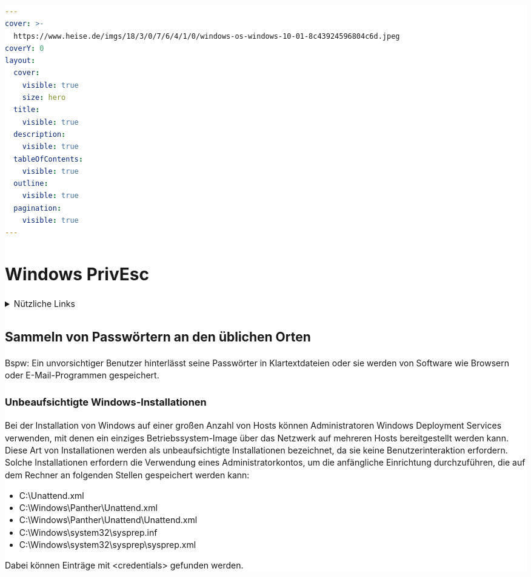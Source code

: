 ```yaml
---
cover: >-
  https://www.heise.de/imgs/18/3/0/7/6/4/1/0/windows-os-windows-10-01-8c43924596804c6d.jpeg
coverY: 0
layout:
  cover:
    visible: true
    size: hero
  title:
    visible: true
  description:
    visible: true
  tableOfContents:
    visible: true
  outline:
    visible: true
  pagination:
    visible: true
---
```


# Windows PrivEsc



<details><summary>Nützliche Links</summary></details>

## Sammeln von Passwörtern an den üblichen Orten

Bspw: Ein unvorsichtiger Benutzer hinterlässt seine Passwörter in Klartextdateien oder sie werden von Software wie Browsern oder E-Mail-Programmen gespeichert.



### Unbeaufsichtigte Windows-Installationen

Bei der Installation von Windows auf einer großen Anzahl von Hosts können Administratoren Windows Deployment Services verwenden, mit denen ein einziges Betriebssystem-Image über das Netzwerk auf mehreren Hosts bereitgestellt werden kann. Diese Art von Installationen werden als unbeaufsichtigte Installationen bezeichnet, da sie keine Benutzerinteraktion erfordern. Solche Installationen erfordern die Verwendung eines Administratorkontos, um die anfängliche Einrichtung durchzuführen, die auf dem Rechner an folgenden Stellen gespeichert werden kann:

* C:\Unattend.xml
* C:\Windows\Panther\Unattend.xml
* C:\Windows\Panther\Unattend\Unattend.xml
* C:\Windows\system32\sysprep.inf
* C:\Windows\system32\sysprep\sysprep.xml

Dabei können Einträge mit \<credentials> gefunden werden.


